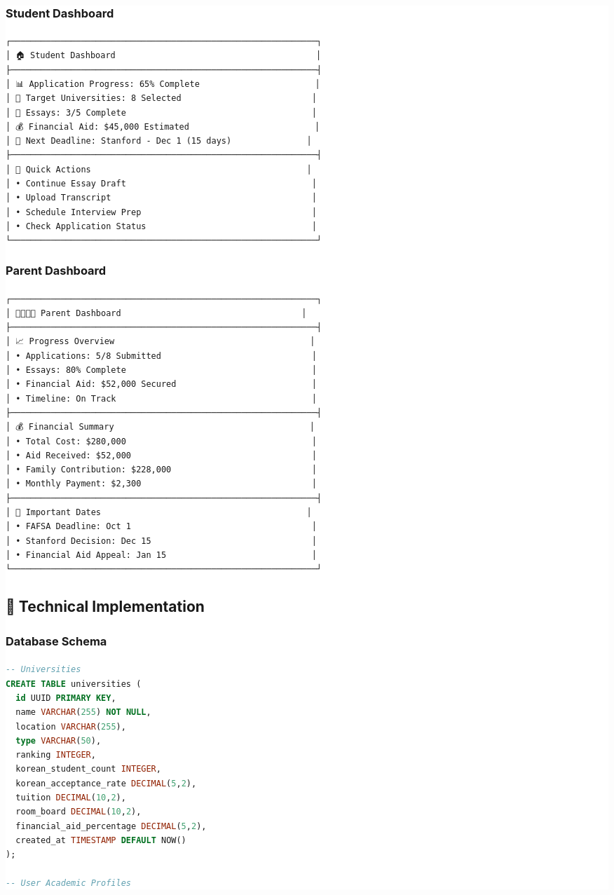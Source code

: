 ### **Student Dashboard**
```
┌─────────────────────────────────────────────────────────────┐
│ 🏠 Student Dashboard                                        │
├─────────────────────────────────────────────────────────────┤
│ 📊 Application Progress: 65% Complete                       │
│ 🎯 Target Universities: 8 Selected                          │
│ 📝 Essays: 3/5 Complete                                     │
│ 💰 Financial Aid: $45,000 Estimated                         │
│ 📅 Next Deadline: Stanford - Dec 1 (15 days)               │
├─────────────────────────────────────────────────────────────┤
│ 🚀 Quick Actions                                           │
│ • Continue Essay Draft                                     │
│ • Upload Transcript                                        │
│ • Schedule Interview Prep                                  │
│ • Check Application Status                                 │
└─────────────────────────────────────────────────────────────┘
```

### **Parent Dashboard**
```
┌─────────────────────────────────────────────────────────────┐
│ 👨‍👩‍👧‍👦 Parent Dashboard                                    │
├─────────────────────────────────────────────────────────────┤
│ 📈 Progress Overview                                       │
│ • Applications: 5/8 Submitted                              │
│ • Essays: 80% Complete                                     │
│ • Financial Aid: $52,000 Secured                           │
│ • Timeline: On Track                                       │
├─────────────────────────────────────────────────────────────┤
│ 💰 Financial Summary                                       │
│ • Total Cost: $280,000                                     │
│ • Aid Received: $52,000                                    │
│ • Family Contribution: $228,000                            │
│ • Monthly Payment: $2,300                                  │
├─────────────────────────────────────────────────────────────┤
│ 📅 Important Dates                                         │
│ • FAFSA Deadline: Oct 1                                    │
│ • Stanford Decision: Dec 15                                │
│ • Financial Aid Appeal: Jan 15                             │
└─────────────────────────────────────────────────────────────┘
```

## 🔧 **Technical Implementation**

### **Database Schema**
```sql
-- Universities
CREATE TABLE universities (
  id UUID PRIMARY KEY,
  name VARCHAR(255) NOT NULL,
  location VARCHAR(255),
  type VARCHAR(50),
  ranking INTEGER,
  korean_student_count INTEGER,
  korean_acceptance_rate DECIMAL(5,2),
  tuition DECIMAL(10,2),
  room_board DECIMAL(10,2),
  financial_aid_percentage DECIMAL(5,2),
  created_at TIMESTAMP DEFAULT NOW()
);

-- User Academic Profiles
```